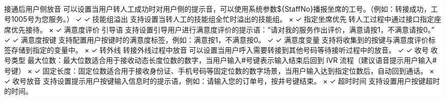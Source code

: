    <tr>
      <td>接通后用户侧放音</td>
      <td>可以设置当用户转人工成功时对用户侧的提示音，可以使用系统参数${StaffNo}播报坐席的工号。（例如：转接成功，工号1005号为您服务。）</td>
      <td> &#10003;</td>
      <td> &#10003;</td>
   </tr>
   <tr>
      <td>技能组溢出</td>
      <td>支持设置当转人工的技能组全忙时溢出的技能组。</td>
      <td>×</td>
      <td> &#10003;</td>
   </tr>
   <tr>
      <td>指定坐席优先</td>
      <td>转人工过程中通过接口指定座席优先接待。</td>
      <td>×</td>
      <td> &#10003;</td>
   </tr>
   <tr>
      <td rowspan='3'>满意度评价</td>
      <td>引导语</td>
      <td>支持设置引导用户进行满意度评价的提示语：“请对我的服务作出评价，满意请按1，不满意请按0。”</td>
      <td> &#10003;</td>
      <td> &#10003;</td>
   </tr>
   <tr>
      <td>满意度按键</td>
      <td>支持配置用户按键时的满意度标签，例如：满意按1，不满意按0。</td>
      <td> &#10003;</td>
      <td> &#10003;</td>
   </tr>
   <tr>
      <td>满意度变量</td>
      <td>支持将收集到的按键与满意度评价标签存储到指定的变量中。</td>
      <td>×</td>
      <td> &#10003;</td>
   </tr>
   <tr>
      <td >转外线</td>
      <td>转接外线过程中放音</td>
      <td>可以设置当用户呼入需要转接到其他号码等待接听过程中的放音。</td>
      <td> &#10003;</td>
      <td> &#10003;</td>
   </tr>
   <tr>
      <td rowspan='8'>收号</td>
      <td rowspan='2'>收号类型</td>
      <td>最大位数：最大位数适合用于接收动态长度位数的数字，当用户输入#号键表示输入结束后回到 IVR 流程（建议语音提示用户输入#号键）</td>
      <td>×</td>
      <td> &#10003;</td>
   </tr>
	    <tr>
      <td>固定长度：固定位数适合用于接收身份证、手机号码等固定位数的数字场景，当用户输入达到指定位数后，自动回到通话。</td>
      <td>×</td>
      <td> &#10003;</td>
   </tr>
   <tr>
      <td>收号放音</td>
      <td>支持设置提示用户按键输入信息时的提示语，例如：请输入您的订单号，按井号键结束。</td>
      <td>×</td>
      <td> &#10003;</td>
   <tr>
      <td>超时时间</td>
      <td>支持设置用户按键超时的时间。</td>